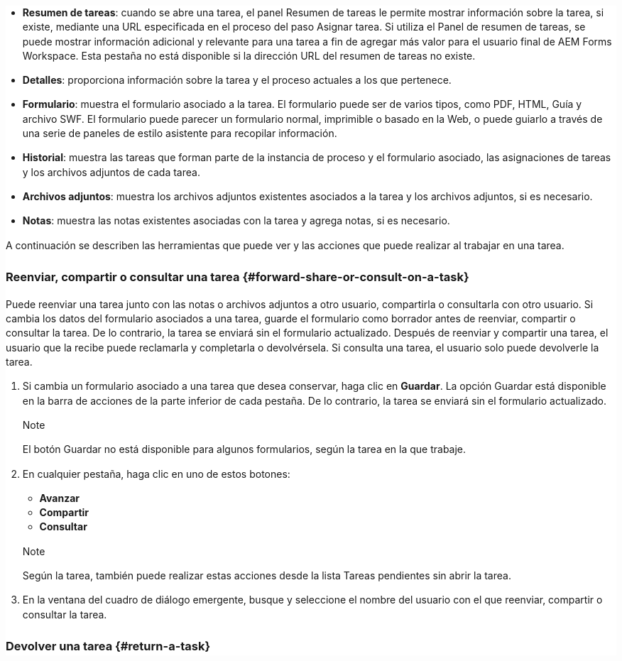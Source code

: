 * **Resumen de tareas**: cuando se abre una tarea, el panel Resumen de tareas le permite mostrar información sobre la tarea, si existe, mediante una URL especificada en el proceso del paso Asignar tarea. Si utiliza el Panel de resumen de tareas, se puede mostrar información adicional y relevante para una tarea a fin de agregar más valor para el usuario final de AEM Forms Workspace. Esta pestaña no está disponible si la dirección URL del resumen de tareas no existe.

* **Detalles**: proporciona información sobre la tarea y el proceso actuales a los que pertenece.

* **Formulario**: muestra el formulario asociado a la tarea. El formulario puede ser de varios tipos, como PDF, HTML, Guía y archivo SWF. El formulario puede parecer un formulario normal, imprimible o basado en la Web, o puede guiarlo a través de una serie de paneles de estilo asistente para recopilar información.

* **Historial**: muestra las tareas que forman parte de la instancia de proceso y el formulario asociado, las asignaciones de tareas y los archivos adjuntos de cada tarea.

* **Archivos adjuntos**: muestra los archivos adjuntos existentes asociados a la tarea y los archivos adjuntos, si es necesario.

* **Notas**: muestra las notas existentes asociadas con la tarea y agrega notas, si es necesario.

A continuación se describen las herramientas que puede ver y las acciones que puede realizar al trabajar en una tarea.

### Reenviar, compartir o consultar una tarea {#forward-share-or-consult-on-a-task}

Puede reenviar una tarea junto con las notas o archivos adjuntos a otro usuario, compartirla o consultarla con otro usuario. Si cambia los datos del formulario asociados a una tarea, guarde el formulario como borrador antes de reenviar, compartir o consultar la tarea. De lo contrario, la tarea se enviará sin el formulario actualizado. Después de reenviar y compartir una tarea, el usuario que la recibe puede reclamarla y completarla o devolvérsela. Si consulta una tarea, el usuario solo puede devolverle la tarea.

1. Si cambia un formulario asociado a una tarea que desea conservar, haga clic en **Guardar**. La opción Guardar está disponible en la barra de acciones de la parte inferior de cada pestaña. De lo contrario, la tarea se enviará sin el formulario actualizado.

   >[!NOTE]
   >
   >El botón Guardar no está disponible para algunos formularios, según la tarea en la que trabaje.

1. En cualquier pestaña, haga clic en uno de estos botones:

   * **Avanzar**
   * **Compartir**
   * **Consultar**

   >[!NOTE]
   >
   >Según la tarea, también puede realizar estas acciones desde la lista Tareas pendientes sin abrir la tarea.

1. En la ventana del cuadro de diálogo emergente, busque y seleccione el nombre del usuario con el que reenviar, compartir o consultar la tarea.

### Devolver una tarea {#return-a-task}
